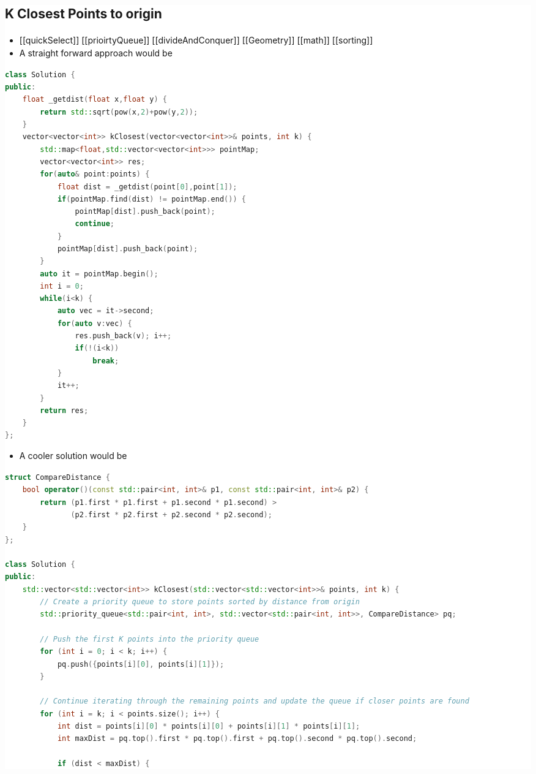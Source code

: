 ## K Closest Points to origin
- [[quickSelect]] [[prioirtyQueue]] [[divideAndConquer]] [[Geometry]] [[math]] [[sorting]] 
- A straight forward approach would be 
```cpp
class Solution {
public:
    float _getdist(float x,float y) {
        return std::sqrt(pow(x,2)+pow(y,2));
    }
    vector<vector<int>> kClosest(vector<vector<int>>& points, int k) {
        std::map<float,std::vector<vector<int>>> pointMap;
        vector<vector<int>> res;
        for(auto& point:points) {
            float dist = _getdist(point[0],point[1]);
            if(pointMap.find(dist) != pointMap.end()) {
                pointMap[dist].push_back(point);
                continue;
            }
            pointMap[dist].push_back(point);
        }
        auto it = pointMap.begin();
        int i = 0;
        while(i<k) {
            auto vec = it->second;
            for(auto v:vec) {
                res.push_back(v); i++; 
                if(!(i<k))
                    break;
            }
            it++;
        }
        return res;
    }
};
```
- A cooler solution would be
```cpp
struct CompareDistance {
    bool operator()(const std::pair<int, int>& p1, const std::pair<int, int>& p2) {
        return (p1.first * p1.first + p1.second * p1.second) >
               (p2.first * p2.first + p2.second * p2.second);
    }
};

class Solution {
public:
    std::vector<std::vector<int>> kClosest(std::vector<std::vector<int>>& points, int k) {
        // Create a priority queue to store points sorted by distance from origin
        std::priority_queue<std::pair<int, int>, std::vector<std::pair<int, int>>, CompareDistance> pq;

        // Push the first K points into the priority queue
        for (int i = 0; i < k; i++) {
            pq.push({points[i][0], points[i][1]});
        }

        // Continue iterating through the remaining points and update the queue if closer points are found
        for (int i = k; i < points.size(); i++) {
            int dist = points[i][0] * points[i][0] + points[i][1] * points[i][1];
            int maxDist = pq.top().first * pq.top().first + pq.top().second * pq.top().second;
            
            if (dist < maxDist) {
```